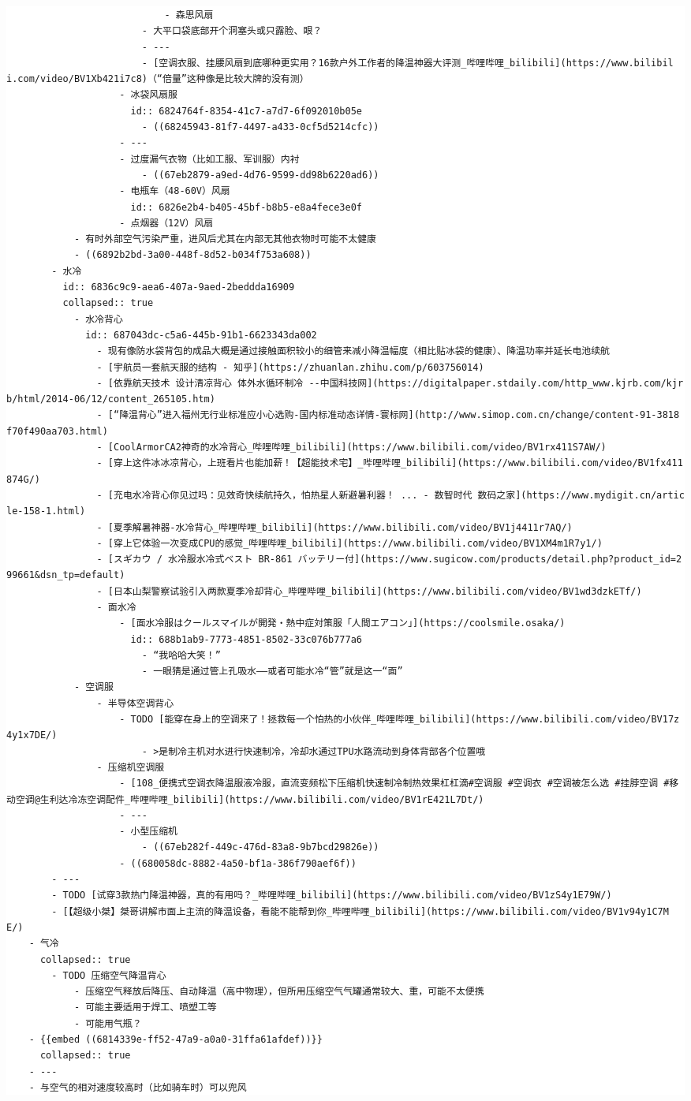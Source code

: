								- 森思风扇
							- 大平口袋底部开个洞塞头或只露脸、眼？
							- ---
							- [空调衣服、挂腰风扇到底哪种更实用？16款户外工作者的降温神器大评测_哔哩哔哩_bilibili](https://www.bilibili.com/video/BV1Xb421i7c8)（“倍量”这种像是比较大牌的没有测）
						- 冰袋风扇服
						  id:: 6824764f-8354-41c7-a7d7-6f092010b05e
							- ((68245943-81f7-4497-a433-0cf5d5214cfc))
						- ---
						- 过度漏气衣物（比如工服、军训服）内衬
							- ((67eb2879-a9ed-4d76-9599-dd98b6220ad6))
						- 电瓶车（48-60V）风扇
						  id:: 6826e2b4-b405-45bf-b8b5-e8a4fece3e0f
						- 点烟器（12V）风扇
				- 有时外部空气污染严重，进风后尤其在内部无其他衣物时可能不太健康
				- ((6892b2bd-3a00-448f-8d52-b034f753a608))
			- 水冷
			  id:: 6836c9c9-aea6-407a-9aed-2beddda16909
			  collapsed:: true
				- 水冷背心
				  id:: 687043dc-c5a6-445b-91b1-6623343da002
					- 现有像防水袋背包的成品大概是通过接触面积较小的细管来减小降温幅度（相比贴冰袋的健康）、降温功率并延长电池续航
					- [宇航员一套航天服的结构 - 知乎](https://zhuanlan.zhihu.com/p/603756014)
					- [依靠航天技术 设计清凉背心 体外水循环制冷 --中国科技网](https://digitalpaper.stdaily.com/http_www.kjrb.com/kjrb/html/2014-06/12/content_265105.htm)
					- [“降温背心”进入福州无行业标准应小心选购-国内标准动态详情-寰标网](http://www.simop.com.cn/change/content-91-3818f70f490aa703.html)
					- [CoolArmorCA2神奇的水冷背心_哔哩哔哩_bilibili](https://www.bilibili.com/video/BV1rx411S7AW/)
					- [穿上这件冰冰凉背心，上班看片也能加薪！【超能技术宅】_哔哩哔哩_bilibili](https://www.bilibili.com/video/BV1fx411874G/)
					- [充电水冷背心你见过吗：见效奇快续航持久，怕热星人新避暑利器！ ... - 数智时代 数码之家](https://www.mydigit.cn/article-158-1.html)
					- [夏季解暑神器-水冷背心_哔哩哔哩_bilibili](https://www.bilibili.com/video/BV1j4411r7AQ/)
					- [穿上它体验一次变成CPU的感觉_哔哩哔哩_bilibili](https://www.bilibili.com/video/BV1XM4m1R7y1/)
					- [スギカウ / 水冷服水冷式ベスト BR-861 バッテリー付](https://www.sugicow.com/products/detail.php?product_id=299661&dsn_tp=default)
					- [日本山梨警察试验引入两款夏季冷却背心_哔哩哔哩_bilibili](https://www.bilibili.com/video/BV1wd3dzkETf/)
					- 面水冷
						- [面水冷服はクールスマイルが開発・熱中症対策服「人間エアコン」](https://coolsmile.osaka/)
						  id:: 688b1ab9-7773-4851-8502-33c076b777a6
							- “我哈哈大笑！”
							- 一眼猜是通过管上孔吸水——或者可能水冷“管”就是这一“面”
				- 空调服
					- 半导体空调背心
						- TODO [能穿在身上的空调来了！拯救每一个怕热的小伙伴_哔哩哔哩_bilibili](https://www.bilibili.com/video/BV17z4y1x7DE/)
							- >是制冷主机对水进行快速制冷，冷却水通过TPU水路流动到身体背部各个位置哦
					- 压缩机空调服
						- [108_便携式空调衣降温服液冷服，直流变频松下压缩机快速制冷制热效果杠杠滴#空调服 #空调衣 #空调被怎么选 #挂脖空调 #移动空调@生利达冷冻空调配件_哔哩哔哩_bilibili](https://www.bilibili.com/video/BV1rE421L7Dt/)
						- ---
						- 小型压缩机
							- ((67eb282f-449c-476d-83a8-9b7bcd29826e))
						- ((680058dc-8882-4a50-bf1a-386f790aef6f))
			- ---
			- TODO [试穿3款热门降温神器，真的有用吗？_哔哩哔哩_bilibili](https://www.bilibili.com/video/BV1zS4y1E79W/)
			- [【超级小桀】桀哥讲解市面上主流的降温设备，看能不能帮到你_哔哩哔哩_bilibili](https://www.bilibili.com/video/BV1v94y1C7ME/)
		- 气冷
		  collapsed:: true
			- TODO 压缩空气降温背心
				- 压缩空气释放后降压、自动降温（高中物理），但所用压缩空气气罐通常较大、重，可能不太便携
				- 可能主要适用于焊工、喷塑工等
				- 可能用气瓶？
		- {{embed ((6814339e-ff52-47a9-a0a0-31ffa61afdef))}}
		  collapsed:: true
		- ---
		- 与空气的相对速度较高时（比如骑车时）可以兜风